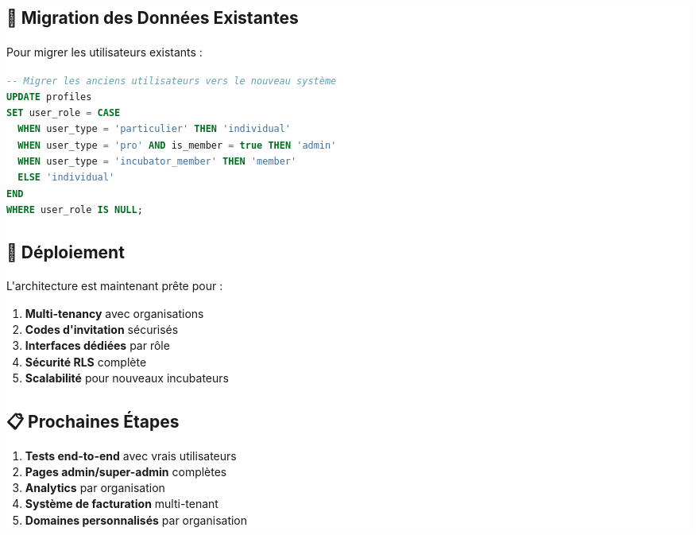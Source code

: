 ## 🔄 Migration des Données Existantes

Pour migrer les utilisateurs existants :

```sql
-- Migrer les anciens utilisateurs vers le nouveau système
UPDATE profiles 
SET user_role = CASE 
  WHEN user_type = 'particulier' THEN 'individual'
  WHEN user_type = 'pro' AND is_member = true THEN 'admin'
  WHEN user_type = 'incubator_member' THEN 'member'
  ELSE 'individual'
END
WHERE user_role IS NULL;
```

## 🚀 Déploiement

L'architecture est maintenant prête pour :
1. **Multi-tenancy** avec organisations
2. **Codes d'invitation** sécurisés
3. **Interfaces dédiées** par rôle
4. **Sécurité RLS** complète
5. **Scalabilité** pour nouveaux incubateurs

## 📋 Prochaines Étapes

1. **Tests end-to-end** avec vrais utilisateurs
2. **Pages admin/super-admin** complètes
3. **Analytics** par organisation
4. **Système de facturation** multi-tenant
5. **Domaines personnalisés** par organisation